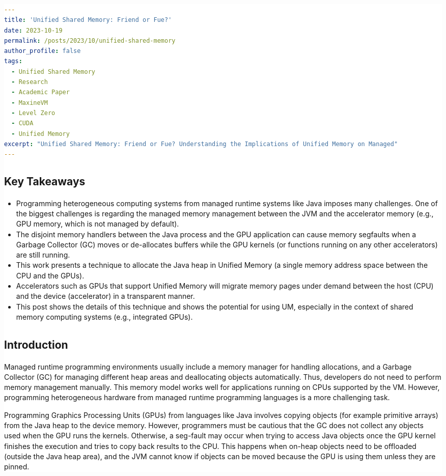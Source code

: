 ```yaml
---
title: 'Unified Shared Memory: Friend or Fue?'
date: 2023-10-19
permalink: /posts/2023/10/unified-shared-memory
author_profile: false
tags:
  - Unified Shared Memory
  - Research
  - Academic Paper
  - MaxineVM
  - Level Zero
  - CUDA 
  - Unified Memory
excerpt: "Unified Shared Memory: Friend or Fue? Understanding the Implications of Unified Memory on Managed"
---
```



## Key Takeaways 

- Programming heterogeneous computing systems from managed runtime systems like Java imposes many challenges. One of the biggest challenges is regarding the managed memory management between the JVM and the accelerator memory (e.g., GPU memory, which is not managed by default).
- The disjoint memory handlers between the Java process and the GPU application can cause memory segfaults when a Garbage Collector (GC) moves or de-allocates buffers while the GPU kernels (or functions running on any other accelerators) are still running.
- This work presents a technique to allocate the Java heap in Unified Memory (a single memory address space between the CPU and the GPUs).
- Accelerators such as GPUs that support Unified Memory will migrate memory pages under demand between the host (CPU) and the device (accelerator) in a transparent manner.
- This post shows the details of this technique and shows the potential for using UM, especially in the context of shared memory computing systems (e.g., integrated GPUs).


## Introduction

Managed runtime programming environments usually include a memory manager for handling allocations, and a Garbage Collector (GC) for managing different heap areas and deallocating objects automatically.  Thus, developers do not need to perform memory management manually. This memory model works well for applications running on CPUs supported by the VM. However, programming heterogeneous hardware from managed runtime programming languages is a more challenging task.


Programming Graphics Processing Units (GPUs) from languages like Java involves copying objects (for example primitive arrays) from the Java heap to the device memory. However, programmers must be cautious that the GC does not collect any objects used when the GPU runs the kernels. Otherwise, a seg-fault may occur when trying to access Java objects once the GPU kernel finishes the execution and tries to copy back results to the CPU. This happens when on-heap objects need to be offloaded (outside the Java heap area), and the JVM cannot know if objects can be moved because the GPU is using them unless they are pinned. 
